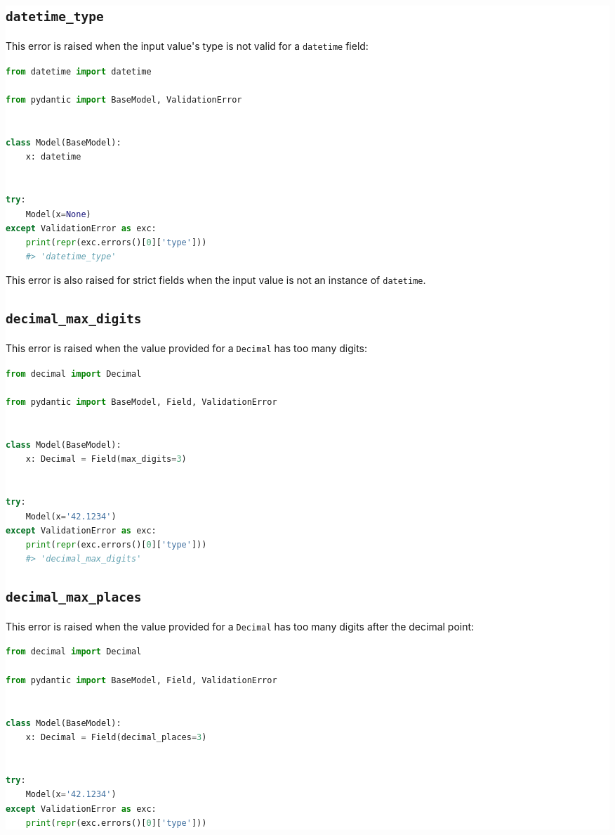 ## `datetime_type`

This error is raised when the input value's type is not valid for a `datetime` field:

```python
from datetime import datetime

from pydantic import BaseModel, ValidationError


class Model(BaseModel):
    x: datetime


try:
    Model(x=None)
except ValidationError as exc:
    print(repr(exc.errors()[0]['type']))
    #> 'datetime_type'

```

This error is also raised for strict fields when the input value is not an instance of `datetime`.

## `decimal_max_digits`

This error is raised when the value provided for a `Decimal` has too many digits:

```python
from decimal import Decimal

from pydantic import BaseModel, Field, ValidationError


class Model(BaseModel):
    x: Decimal = Field(max_digits=3)


try:
    Model(x='42.1234')
except ValidationError as exc:
    print(repr(exc.errors()[0]['type']))
    #> 'decimal_max_digits'

```

## `decimal_max_places`

This error is raised when the value provided for a `Decimal` has too many digits after the decimal point:

```python
from decimal import Decimal

from pydantic import BaseModel, Field, ValidationError


class Model(BaseModel):
    x: Decimal = Field(decimal_places=3)


try:
    Model(x='42.1234')
except ValidationError as exc:
    print(repr(exc.errors()[0]['type']))
```
